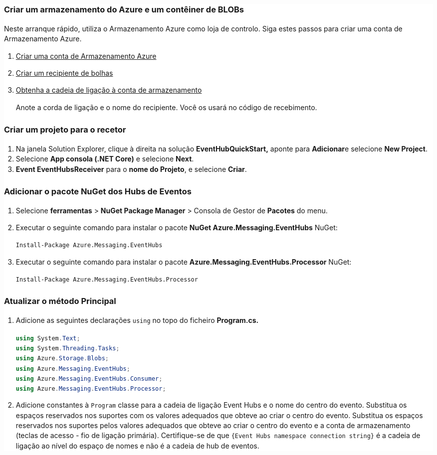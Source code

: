 
### <a name="create-an-azure-storage-and-a-blob-container"></a>Criar um armazenamento do Azure e um contêiner de BLOBs
Neste arranque rápido, utiliza o Armazenamento Azure como loja de controlo. Siga estes passos para criar uma conta de Armazenamento Azure. 

1. [Criar uma conta de Armazenamento Azure](/azure/storage/common/storage-account-create?tabs=azure-portal)
2. [Criar um recipiente de bolhas](../storage/blobs/storage-quickstart-blobs-portal.md#create-a-container)
3. [Obtenha a cadeia de ligação à conta de armazenamento](../storage/common/storage-configure-connection-string.md?#view-and-copy-a-connection-string)

    Anote a corda de ligação e o nome do recipiente. Você os usará no código de recebimento. 


### <a name="create-a-project-for-the-receiver"></a>Criar um projeto para o recetor

1. Na janela Solution Explorer, clique à direita na solução **EventHubQuickStart,** aponte para **Adicionar**e selecione **New Project**. 
1. Selecione **App consola (.NET Core)** e selecione **Next**. 
1. **Event EventHubsReceiver** para o **nome do Projeto**, e selecione **Criar**. 

### <a name="add-the-event-hubs-nuget-package"></a>Adicionar o pacote NuGet dos Hubs de Eventos

1. Selecione **ferramentas** > **NuGet Package Manager** > Consola de Gestor de **Pacotes** do menu. 
1. Executar o seguinte comando para instalar o pacote **NuGet Azure.Messaging.EventHubs** NuGet:

    ```cmd
    Install-Package Azure.Messaging.EventHubs
    ```
1. Executar o seguinte comando para instalar o pacote **Azure.Messaging.EventHubs.Processor** NuGet:

    ```cmd
    Install-Package Azure.Messaging.EventHubs.Processor
    ```    

### <a name="update-the-main-method"></a>Atualizar o método Principal 

1. Adicione as seguintes declarações `using` no topo do ficheiro **Program.cs.**

    ```csharp
    using System.Text;
    using System.Threading.Tasks;
    using Azure.Storage.Blobs;
    using Azure.Messaging.EventHubs;
    using Azure.Messaging.EventHubs.Consumer;
    using Azure.Messaging.EventHubs.Processor;
    ```
1. Adicione constantes à `Program` classe para a cadeia de ligação Event Hubs e o nome do centro do evento. Substitua os espaços reservados nos suportes com os valores adequados que obteve ao criar o centro do evento. Substitua os espaços reservados nos suportes pelos valores adequados que obteve ao criar o centro do evento e a conta de armazenamento (teclas de acesso - fio de ligação primária). Certifique-se de que `{Event Hubs namespace connection string}` é a cadeia de ligação ao nível do espaço de nomes e não é a cadeia de hub de eventos.
